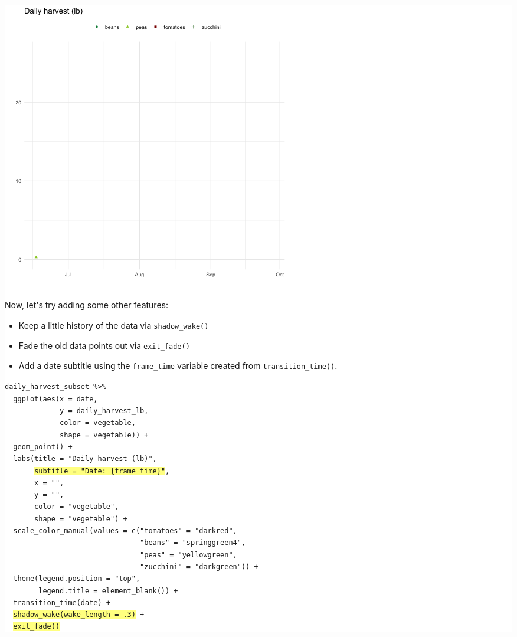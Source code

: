 

![](veg1.gif)

Now, let's try adding some other features:

* Keep a little history of the data via `shadow_wake()`  

* Fade the old data points out via `exit_fade()`

* Add a date subtitle using the `frame_time` variable created from `transition_time()`.




<pre class='prettyprint'><code>daily_harvest_subset %>% <br>&nbsp;&nbsp;ggplot(aes(x = date, <br>&nbsp;&nbsp;&nbsp;&nbsp;&nbsp;&nbsp;&nbsp;&nbsp;&nbsp;&nbsp;&nbsp;&nbsp;&nbsp;y = daily_harvest_lb,<br>&nbsp;&nbsp;&nbsp;&nbsp;&nbsp;&nbsp;&nbsp;&nbsp;&nbsp;&nbsp;&nbsp;&nbsp;&nbsp;color = vegetable,<br>&nbsp;&nbsp;&nbsp;&nbsp;&nbsp;&nbsp;&nbsp;&nbsp;&nbsp;&nbsp;&nbsp;&nbsp;&nbsp;shape = vegetable)) +<br>&nbsp;&nbsp;geom_point() +<br>&nbsp;&nbsp;labs(title = "Daily harvest (lb)", <br>&nbsp;&nbsp;&nbsp;&nbsp;&nbsp;&nbsp;&nbsp;<span style="background-color:#ffff7f">subtitle = "Date: {frame_time}"</span>,<br>&nbsp;&nbsp;&nbsp;&nbsp;&nbsp;&nbsp;&nbsp;x = "",<br>&nbsp;&nbsp;&nbsp;&nbsp;&nbsp;&nbsp;&nbsp;y = "",<br>&nbsp;&nbsp;&nbsp;&nbsp;&nbsp;&nbsp;&nbsp;color = "vegetable",<br>&nbsp;&nbsp;&nbsp;&nbsp;&nbsp;&nbsp;&nbsp;shape = "vegetable") +<br>&nbsp;&nbsp;scale_color_manual(values = c("tomatoes" = "darkred",<br>&nbsp;&nbsp;&nbsp;&nbsp;&nbsp;&nbsp;&nbsp;&nbsp;&nbsp;&nbsp;&nbsp;&nbsp;&nbsp;&nbsp;&nbsp;&nbsp;&nbsp;&nbsp;&nbsp;&nbsp;&nbsp;&nbsp;&nbsp;&nbsp;&nbsp;&nbsp;&nbsp;&nbsp;&nbsp;&nbsp;&nbsp;&nbsp;"beans" = "springgreen4",<br>&nbsp;&nbsp;&nbsp;&nbsp;&nbsp;&nbsp;&nbsp;&nbsp;&nbsp;&nbsp;&nbsp;&nbsp;&nbsp;&nbsp;&nbsp;&nbsp;&nbsp;&nbsp;&nbsp;&nbsp;&nbsp;&nbsp;&nbsp;&nbsp;&nbsp;&nbsp;&nbsp;&nbsp;&nbsp;&nbsp;&nbsp;&nbsp;"peas" = "yellowgreen",<br>&nbsp;&nbsp;&nbsp;&nbsp;&nbsp;&nbsp;&nbsp;&nbsp;&nbsp;&nbsp;&nbsp;&nbsp;&nbsp;&nbsp;&nbsp;&nbsp;&nbsp;&nbsp;&nbsp;&nbsp;&nbsp;&nbsp;&nbsp;&nbsp;&nbsp;&nbsp;&nbsp;&nbsp;&nbsp;&nbsp;&nbsp;&nbsp;"zucchini" = "darkgreen")) +<br>&nbsp;&nbsp;theme(legend.position = "top",<br>&nbsp;&nbsp;&nbsp;&nbsp;&nbsp;&nbsp;&nbsp;&nbsp;legend.title = element_blank()) +<br>&nbsp;&nbsp;transition_time(date) +<br>&nbsp;&nbsp;<span style="background-color:#ffff7f">shadow_wake(wake_length = .3)</span> +<br>&nbsp;&nbsp;<span style="background-color:#ffff7f">exit_fade()</span></code></pre>
